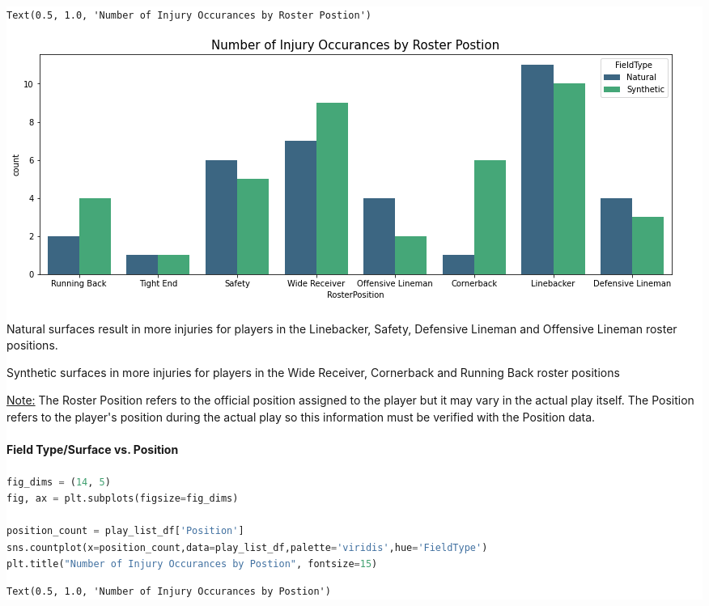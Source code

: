 
    Text(0.5, 1.0, 'Number of Injury Occurances by Roster Postion')




    
![png](output_93_1.png)
    


Natural surfaces result in more injuries for players in the Linebacker, Safety, Defensive Lineman and Offensive Lineman roster positions.

Synthetic surfaces in more injuries for players in the Wide Receiver, Cornerback and Running Back roster positions

<u>Note:</u> The Roster Position refers to the official position assigned to the player but it may vary in the actual play itself. The Position refers to the player's position during the actual play so this information must be verified with the Position data.

#### Field Type/Surface vs. Position


```python
fig_dims = (14, 5)
fig, ax = plt.subplots(figsize=fig_dims)

position_count = play_list_df['Position']
sns.countplot(x=position_count,data=play_list_df,palette='viridis',hue='FieldType')
plt.title("Number of Injury Occurances by Postion", fontsize=15)
```




    Text(0.5, 1.0, 'Number of Injury Occurances by Postion')




    